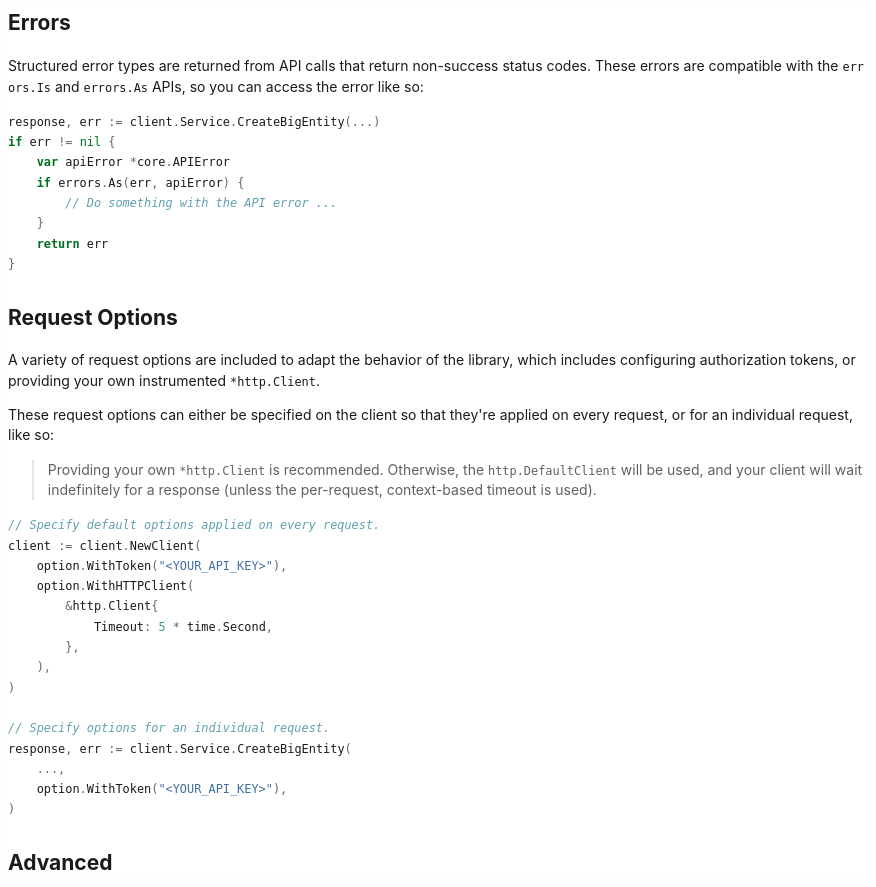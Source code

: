 ## Errors

Structured error types are returned from API calls that return non-success status codes. These errors are compatible
with the `errors.Is` and `errors.As` APIs, so you can access the error like so:

```go
response, err := client.Service.CreateBigEntity(...)
if err != nil {
    var apiError *core.APIError
    if errors.As(err, apiError) {
        // Do something with the API error ...
    }
    return err
}
```

## Request Options

A variety of request options are included to adapt the behavior of the library, which includes configuring
authorization tokens, or providing your own instrumented `*http.Client`.

These request options can either be
specified on the client so that they're applied on every request, or for an individual request, like so:

> Providing your own `*http.Client` is recommended. Otherwise, the `http.DefaultClient` will be used,
> and your client will wait indefinitely for a response (unless the per-request, context-based timeout
> is used).

```go
// Specify default options applied on every request.
client := client.NewClient(
    option.WithToken("<YOUR_API_KEY>"),
    option.WithHTTPClient(
        &http.Client{
            Timeout: 5 * time.Second,
        },
    ),
)

// Specify options for an individual request.
response, err := client.Service.CreateBigEntity(
    ...,
    option.WithToken("<YOUR_API_KEY>"),
)
```

## Advanced
